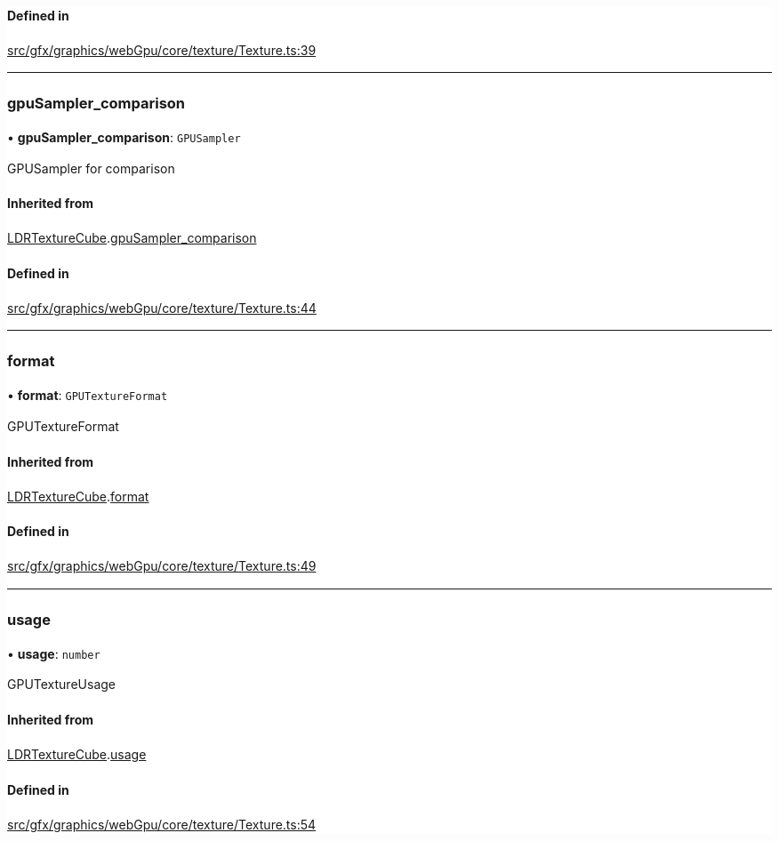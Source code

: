 #### Defined in

[src/gfx/graphics/webGpu/core/texture/Texture.ts:39](https://github.com/Orillusion/orillusion/blob/main/src/gfx/graphics/webGpu/core/texture/Texture.ts#L39)

___

### gpuSampler\_comparison

• **gpuSampler\_comparison**: `GPUSampler`

GPUSampler for comparison

#### Inherited from

[LDRTextureCube](LDRTextureCube.md).[gpuSampler_comparison](LDRTextureCube.md#gpusampler_comparison)

#### Defined in

[src/gfx/graphics/webGpu/core/texture/Texture.ts:44](https://github.com/Orillusion/orillusion/blob/main/src/gfx/graphics/webGpu/core/texture/Texture.ts#L44)

___

### format

• **format**: `GPUTextureFormat`

GPUTextureFormat

#### Inherited from

[LDRTextureCube](LDRTextureCube.md).[format](LDRTextureCube.md#format)

#### Defined in

[src/gfx/graphics/webGpu/core/texture/Texture.ts:49](https://github.com/Orillusion/orillusion/blob/main/src/gfx/graphics/webGpu/core/texture/Texture.ts#L49)

___

### usage

• **usage**: `number`

GPUTextureUsage

#### Inherited from

[LDRTextureCube](LDRTextureCube.md).[usage](LDRTextureCube.md#usage)

#### Defined in

[src/gfx/graphics/webGpu/core/texture/Texture.ts:54](https://github.com/Orillusion/orillusion/blob/main/src/gfx/graphics/webGpu/core/texture/Texture.ts#L54)
